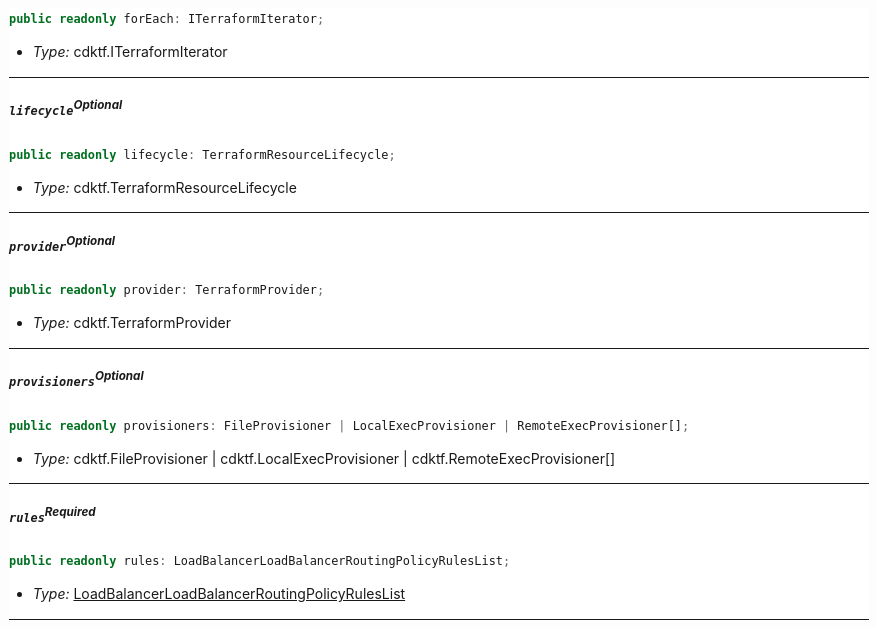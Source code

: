 ```typescript
public readonly forEach: ITerraformIterator;
```

- *Type:* cdktf.ITerraformIterator

---

##### `lifecycle`<sup>Optional</sup> <a name="lifecycle" id="rhizo-co-terraform-provider-oci.loadBalancerLoadBalancerRoutingPolicy.LoadBalancerLoadBalancerRoutingPolicy.property.lifecycle"></a>

```typescript
public readonly lifecycle: TerraformResourceLifecycle;
```

- *Type:* cdktf.TerraformResourceLifecycle

---

##### `provider`<sup>Optional</sup> <a name="provider" id="rhizo-co-terraform-provider-oci.loadBalancerLoadBalancerRoutingPolicy.LoadBalancerLoadBalancerRoutingPolicy.property.provider"></a>

```typescript
public readonly provider: TerraformProvider;
```

- *Type:* cdktf.TerraformProvider

---

##### `provisioners`<sup>Optional</sup> <a name="provisioners" id="rhizo-co-terraform-provider-oci.loadBalancerLoadBalancerRoutingPolicy.LoadBalancerLoadBalancerRoutingPolicy.property.provisioners"></a>

```typescript
public readonly provisioners: FileProvisioner | LocalExecProvisioner | RemoteExecProvisioner[];
```

- *Type:* cdktf.FileProvisioner | cdktf.LocalExecProvisioner | cdktf.RemoteExecProvisioner[]

---

##### `rules`<sup>Required</sup> <a name="rules" id="rhizo-co-terraform-provider-oci.loadBalancerLoadBalancerRoutingPolicy.LoadBalancerLoadBalancerRoutingPolicy.property.rules"></a>

```typescript
public readonly rules: LoadBalancerLoadBalancerRoutingPolicyRulesList;
```

- *Type:* <a href="#rhizo-co-terraform-provider-oci.loadBalancerLoadBalancerRoutingPolicy.LoadBalancerLoadBalancerRoutingPolicyRulesList">LoadBalancerLoadBalancerRoutingPolicyRulesList</a>

---